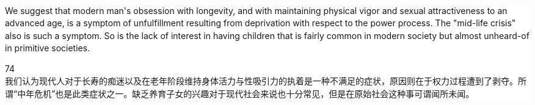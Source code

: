 <p>We suggest that modern man&#39;s obsession with longevity, and with maintaining physical vigor and sexual attractiveness to an advanced age, is a symptom of unfulfillment resulting from deprivation with respect to the power process. The &quot;mid-life crisis&quot; also is such a symptom. So is the lack of interest in having children that is fairly common in modern society but almost unheard-of in primitive societies.</p>
<p>74<br>我们认为现代人对于长寿的痴迷以及在老年阶段维持身体活力与性吸引力的执着是一种不满足的症状，原因则在于权力过程遭到了剥夺。所谓“中年危机”也是此类症状之一。缺乏养育子女的兴趣对于现代社会来说也十分常见，但是在原始社会这种事可谓闻所未闻。</p>
